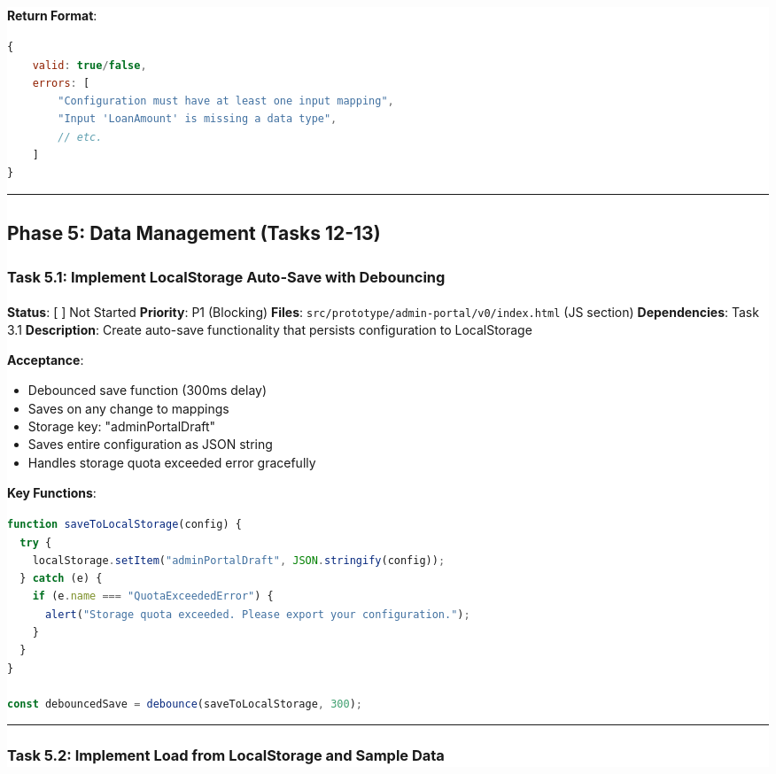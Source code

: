 **Return Format**:

```javascript
{
    valid: true/false,
    errors: [
        "Configuration must have at least one input mapping",
        "Input 'LoanAmount' is missing a data type",
        // etc.
    ]
}
```

---

## Phase 5: Data Management (Tasks 12-13)

### Task 5.1: Implement LocalStorage Auto-Save with Debouncing

**Status**: [ ] Not Started
**Priority**: P1 (Blocking)
**Files**: `src/prototype/admin-portal/v0/index.html` (JS section)
**Dependencies**: Task 3.1
**Description**: Create auto-save functionality that persists configuration to LocalStorage

**Acceptance**:

- Debounced save function (300ms delay)
- Saves on any change to mappings
- Storage key: "adminPortalDraft"
- Saves entire configuration as JSON string
- Handles storage quota exceeded error gracefully

**Key Functions**:

```javascript
function saveToLocalStorage(config) {
  try {
    localStorage.setItem("adminPortalDraft", JSON.stringify(config));
  } catch (e) {
    if (e.name === "QuotaExceededError") {
      alert("Storage quota exceeded. Please export your configuration.");
    }
  }
}

const debouncedSave = debounce(saveToLocalStorage, 300);
```

---

### Task 5.2: Implement Load from LocalStorage and Sample Data
